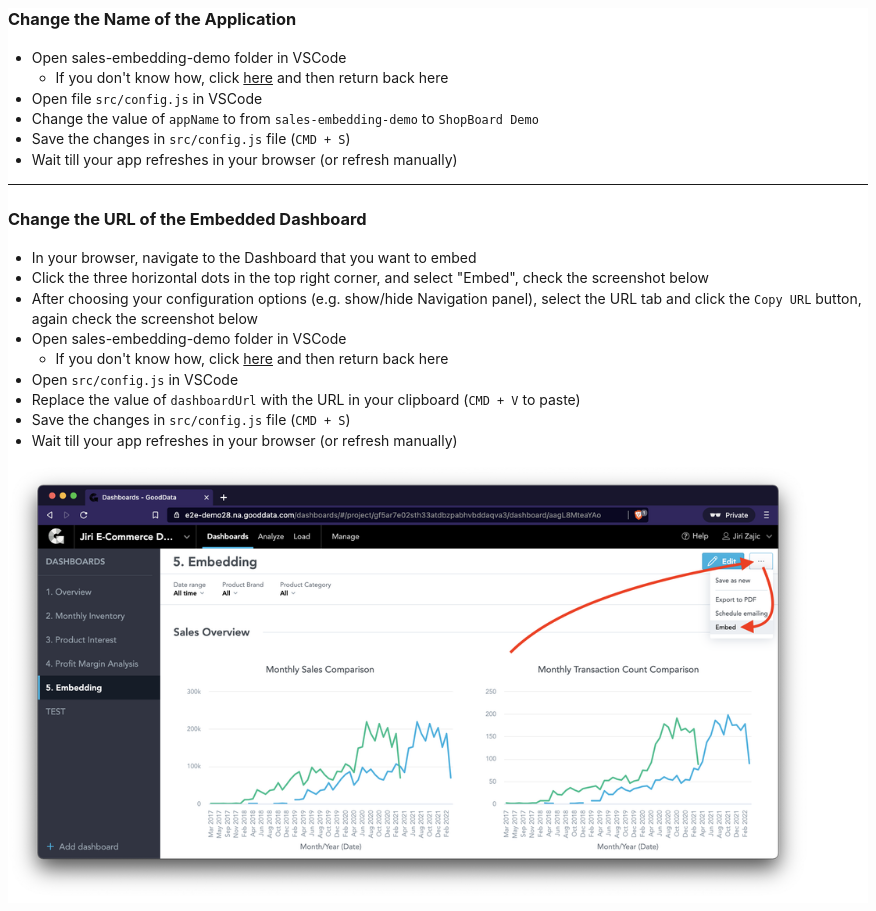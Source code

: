 
### Change the Name of the Application

* Open sales-embedding-demo folder in VSCode
  * If you don't know how, click [here](#opening-sales-embedding-demo-in-visual-studio-code) and then return back here
* Open file `src/config.js` in VSCode
* Change the value of `appName` to from `sales-embedding-demo` to `ShopBoard Demo`
* Save the changes in `src/config.js` file (`CMD + S`)
* Wait till your app refreshes in your browser (or refresh manually)

---

### Change the URL of the Embedded Dashboard

* In your browser, navigate to the Dashboard that you want to embed
* Click the three horizontal dots in the top right corner, and select "Embed", check the screenshot below
* After choosing your configuration options (e.g. show/hide Navigation panel), select the URL tab and click the `Copy URL` button, again check the screenshot below
* Open sales-embedding-demo folder in VSCode
  * If you don't know how, click [here](#opening-sales-embedding-demo-in-visual-studio-code) and then return back here
* Open `src/config.js` in VSCode
* Replace the value of `dashboardUrl` with the URL in your clipboard (`CMD + V` to paste)
* Save the changes in `src/config.js` file (`CMD + S`)
* Wait till your app refreshes in your browser (or refresh manually)

<img src="public/configuration/02-embed-dashboard-01.png" width=800>